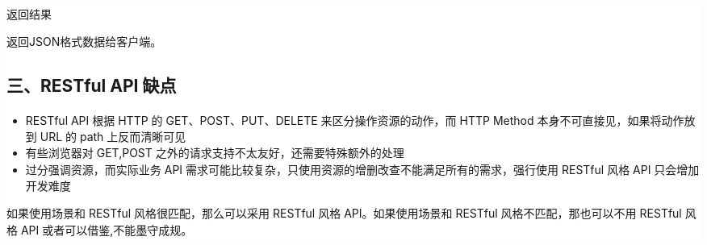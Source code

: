 返回结果

返回JSON格式数据给客户端。

## 三、RESTful API 缺点

- RESTful API 根据 HTTP 的 GET、POST、PUT、DELETE 来区分操作资源的动作，而 HTTP Method 本身不可直接见，如果将动作放到 URL 的 path 上反而清晰可见
- 有些浏览器对 GET,POST 之外的请求支持不太友好，还需要特殊额外的处理
- 过分强调资源，而实际业务 API 需求可能比较复杂，只使用资源的增删改查不能满足所有的需求，强行使用 RESTful 风格 API 只会增加开发难度

如果使用场景和 RESTful 风格很匹配，那么可以采用 RESTful 风格 API。如果使用场景和 RESTful 风格不匹配，那也可以不用 RESTful 风格 API 或者可以借鉴,不能墨守成规。

